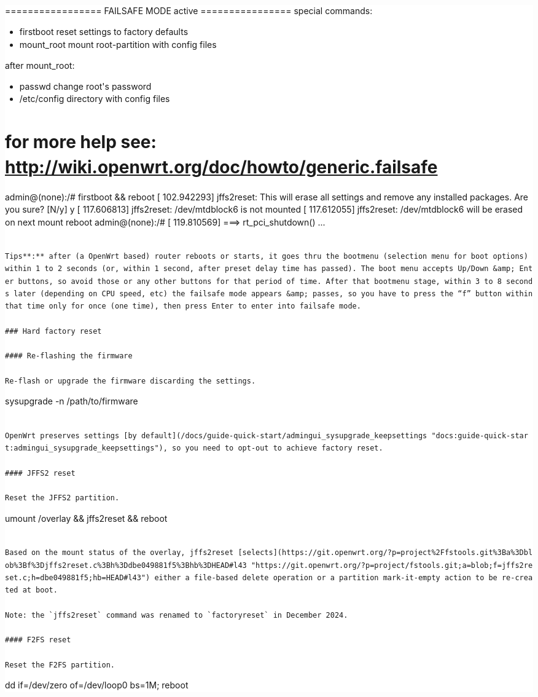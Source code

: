   ================= FAILSAFE MODE active ================
  special commands:
  * firstboot	     reset settings to factory defaults
  * mount_root	 mount root-partition with config files
  
  after mount_root:
  * passwd			 change root's password
  * /etc/config		    directory with config files
  
  for more help see:
  http://wiki.openwrt.org/doc/howto/generic.failsafe
  =======================================================
  
  admin@(none):/# firstboot && reboot
  [  102.942293] jffs2reset: This will erase all settings and remove any installed packages. Are you sure? [N/y]
  y
  [  117.606813] jffs2reset: /dev/mtdblock6 is not mounted
  [  117.612055] jffs2reset: /dev/mtdblock6 will be erased on next mount
  reboot
  admin@(none):/# [  119.810569] ===> rt_pci_shutdown()
  ...
  ```

Tips**:** after (a OpenWrt based) router reboots or starts, it goes thru the bootmenu (selection menu for boot options) within 1 to 2 seconds (or, within 1 second, after preset delay time has passed). The boot menu accepts Up/Down &amp; Enter buttons, so avoid those or any other buttons for that period of time. After that bootmenu stage, within 3 to 8 seconds later (depending on CPU speed, etc) the failsafe mode appears &amp; passes, so you have to press the “f” button within that time only for once (one time), then press Enter to enter into failsafe mode.

### Hard factory reset

#### Re-flashing the firmware

Re-flash or upgrade the firmware discarding the settings.

```
sysupgrade -n /path/to/firmware
```

OpenWrt preserves settings [by default](/docs/guide-quick-start/admingui_sysupgrade_keepsettings "docs:guide-quick-start:admingui_sysupgrade_keepsettings"), so you need to opt-out to achieve factory reset.

#### JFFS2 reset

Reset the JFFS2 partition.

```
umount /overlay && jffs2reset && reboot
```

Based on the mount status of the overlay, jffs2reset [selects](https://git.openwrt.org/?p=project%2Ffstools.git%3Ba%3Dblob%3Bf%3Djffs2reset.c%3Bh%3Ddbe049881f5%3Bhb%3DHEAD#l43 "https://git.openwrt.org/?p=project/fstools.git;a=blob;f=jffs2reset.c;h=dbe049881f5;hb=HEAD#l43") either a file-based delete operation or a partition mark-it-empty action to be re-created at boot.

Note: the `jffs2reset` command was renamed to `factoryreset` in December 2024.

#### F2FS reset

Reset the F2FS partition.

```
dd if=/dev/zero of=/dev/loop0 bs=1M; reboot